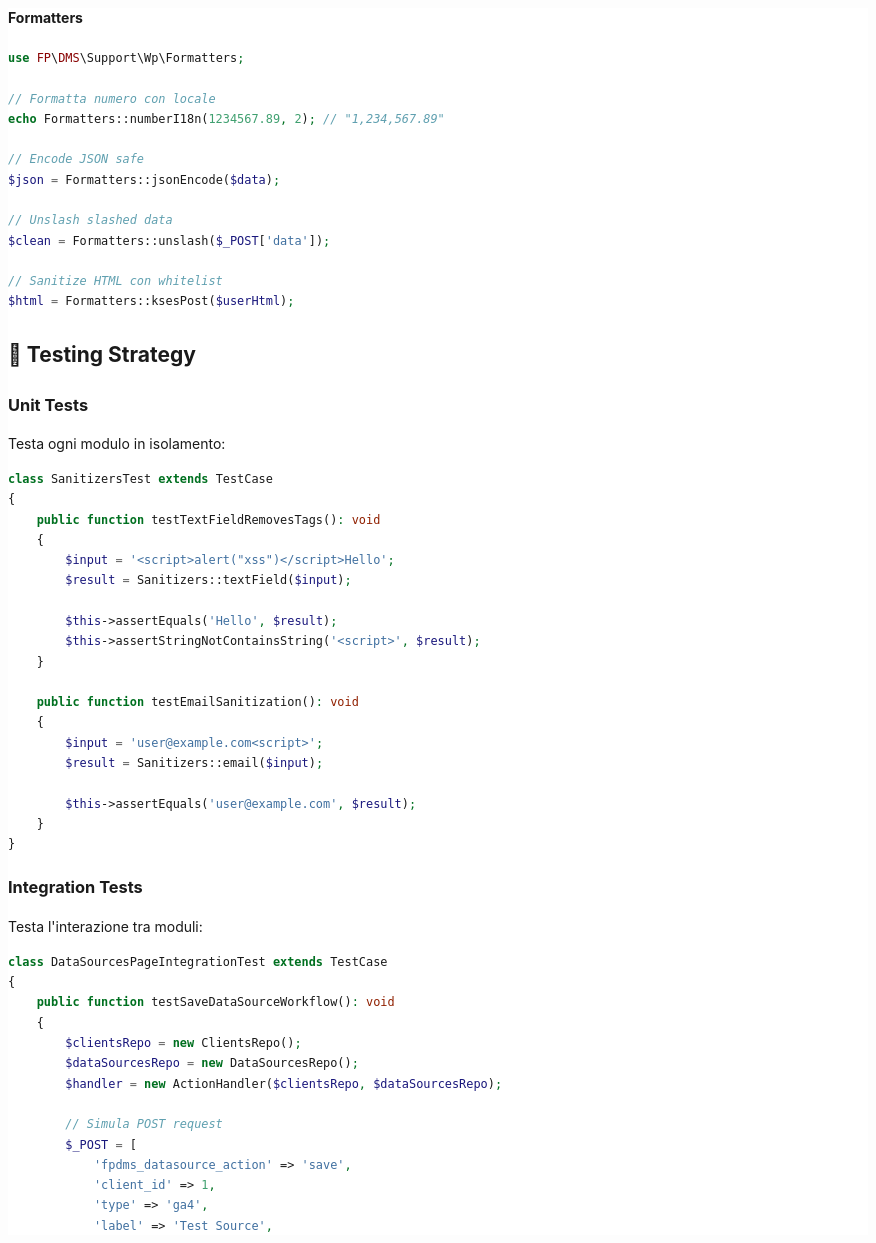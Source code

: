#### Formatters

```php
use FP\DMS\Support\Wp\Formatters;

// Formatta numero con locale
echo Formatters::numberI18n(1234567.89, 2); // "1,234,567.89"

// Encode JSON safe
$json = Formatters::jsonEncode($data);

// Unslash slashed data
$clean = Formatters::unslash($_POST['data']);

// Sanitize HTML con whitelist
$html = Formatters::ksesPost($userHtml);
```

## 🧪 Testing Strategy

### Unit Tests

Testa ogni modulo in isolamento:

```php
class SanitizersTest extends TestCase
{
    public function testTextFieldRemovesTags(): void
    {
        $input = '<script>alert("xss")</script>Hello';
        $result = Sanitizers::textField($input);
        
        $this->assertEquals('Hello', $result);
        $this->assertStringNotContainsString('<script>', $result);
    }
    
    public function testEmailSanitization(): void
    {
        $input = 'user@example.com<script>';
        $result = Sanitizers::email($input);
        
        $this->assertEquals('user@example.com', $result);
    }
}
```

### Integration Tests

Testa l'interazione tra moduli:

```php
class DataSourcesPageIntegrationTest extends TestCase
{
    public function testSaveDataSourceWorkflow(): void
    {
        $clientsRepo = new ClientsRepo();
        $dataSourcesRepo = new DataSourcesRepo();
        $handler = new ActionHandler($clientsRepo, $dataSourcesRepo);
        
        // Simula POST request
        $_POST = [
            'fpdms_datasource_action' => 'save',
            'client_id' => 1,
            'type' => 'ga4',
            'label' => 'Test Source',
```
